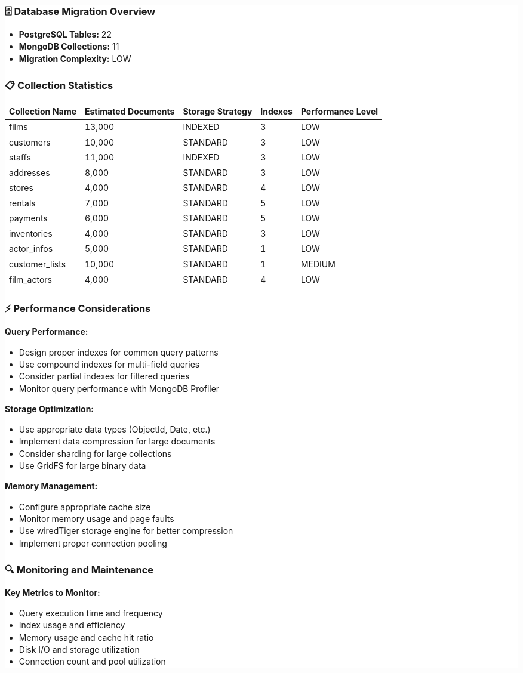 ### 🗄️ Database Migration Overview

- **PostgreSQL Tables:** 22
- **MongoDB Collections:** 11
- **Migration Complexity:** LOW

### 📋 Collection Statistics

| Collection Name | Estimated Documents | Storage Strategy | Indexes | Performance Level |
|-----------------|-------------------|------------------|---------|------------------|
| films | 13,000 | INDEXED | 3 | LOW |
| customers | 10,000 | STANDARD | 3 | LOW |
| staffs | 11,000 | INDEXED | 3 | LOW |
| addresses | 8,000 | STANDARD | 3 | LOW |
| stores | 4,000 | STANDARD | 4 | LOW |
| rentals | 7,000 | STANDARD | 5 | LOW |
| payments | 6,000 | STANDARD | 5 | LOW |
| inventories | 4,000 | STANDARD | 3 | LOW |
| actor_infos | 5,000 | STANDARD | 1 | LOW |
| customer_lists | 10,000 | STANDARD | 1 | MEDIUM |
| film_actors | 4,000 | STANDARD | 4 | LOW |

### ⚡ Performance Considerations

**Query Performance:**
- Design proper indexes for common query patterns
- Use compound indexes for multi-field queries
- Consider partial indexes for filtered queries
- Monitor query performance with MongoDB Profiler

**Storage Optimization:**
- Use appropriate data types (ObjectId, Date, etc.)
- Implement data compression for large documents
- Consider sharding for large collections
- Use GridFS for large binary data

**Memory Management:**
- Configure appropriate cache size
- Monitor memory usage and page faults
- Use wiredTiger storage engine for better compression
- Implement proper connection pooling

### 🔍 Monitoring and Maintenance

**Key Metrics to Monitor:**
- Query execution time and frequency
- Index usage and efficiency
- Memory usage and cache hit ratio
- Disk I/O and storage utilization
- Connection count and pool utilization
